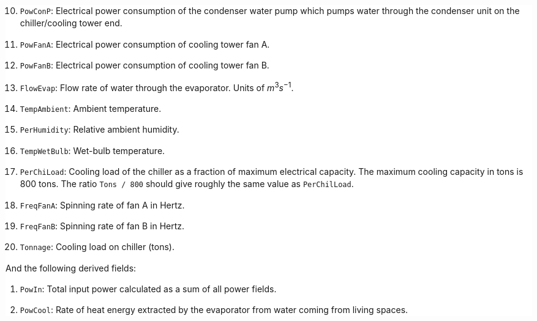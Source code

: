 10. `PowConP`: Electrical power consumption of the condenser water pump which pumps water through the condenser unit on the chiller/cooling tower end.

11. `PowFanA`: Electrical power consumption of cooling tower fan A.

12. `PowFanB`: Electrical power consumption of cooling tower fan B.

13. `FlowEvap`: Flow rate of water through the evaporator. Units of $m^3 s^{-1}$.

14. `TempAmbient`: Ambient temperature.

15. `PerHumidity`: Relative ambient humidity.

16. `TempWetBulb`: Wet-bulb temperature.

17. `PerChiLoad`: Cooling load of the chiller as a fraction of maximum electrical capacity. The maximum cooling capacity in tons is 800 tons. The ratio `Tons / 800` should give roughly the same value as `PerChilLoad`.

18. `FreqFanA`: Spinning rate of fan A in Hertz.

19. `FreqFanB`: Spinning rate of fan B in Hertz.

20. `Tonnage`: Cooling load on chiller (tons).

And the following derived fields:

1. `PowIn`: Total input power calculated as a sum of all power fields.

2. `PowCool`: Rate of heat energy extracted by the evaporator from water coming from living spaces.


[1]: https://en.wikipedia.org/wiki/Arden_Buck_equation
[2]: https://en.wikipedia.org/wiki/Dew_point#Calculating_the_dew_point
[3]: https://journals.ametsoc.org/doi/pdf/10.1175/JAMC-D-11-0143.1
[4]: https://vanderbilt.box.com/s/s85evxq7gk9mq43i74tjhrlormki18tx
